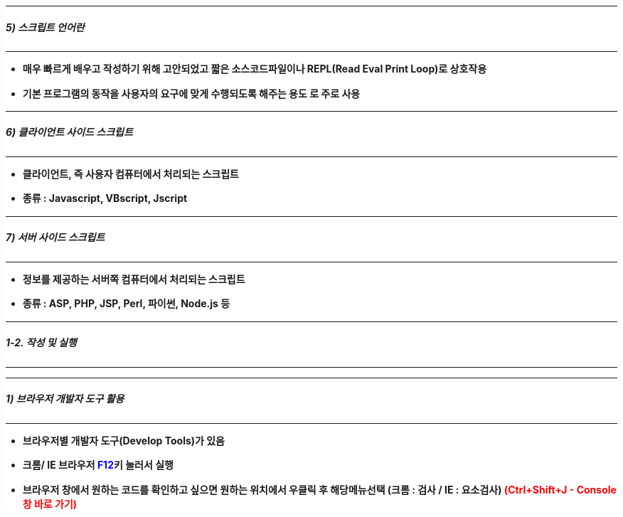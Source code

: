 



---

##### 5) 스크립트 언어란

---

- **매우 빠르게 배우고 작성하기 위해 고안되었고 짧은 소스코드파일이나
  REPL(Read Eval Print Loop)로 상호작용**

- **기본 프로그램의 동작을 사용자의 요구에 맞게 수행되도록 해주는 용도
  로 주로 사용**



---

##### 6) 클라이언트 사이드 스크립트

---

- **클라이언트, 즉 사용자 컴퓨터에서 처리되는 스크립트**

- **종류 : Javascript, VBscript, Jscript**



---

##### 7) 서버 사이드 스크립트

---

- **정보를 제공하는 서버쪽 컴퓨터에서 처리되는 스크립트**

- **종류 : ASP, PHP, JSP, Perl, 파이썬, Node.js 등**





------

##### 1-2. 작성 및 실행

------



---

##### 1) 브라우저 개발자 도구 활용

---

- **브라우저별 개발자 도구(Develop Tools)가 있음**

- **크롬/ IE 브라우저 <span style="color:blue">F12</span>키 눌러서 실행**

- **브라우저 창에서 원하는 코드를 확인하고 싶으면 원하는 위치에서 우클릭 후
해당메뉴선택 (크롬 : 검사 / IE : 요소검사) <span style="color:red">(Ctrl+Shift+J - Console창 바로 가기)</span>** 
